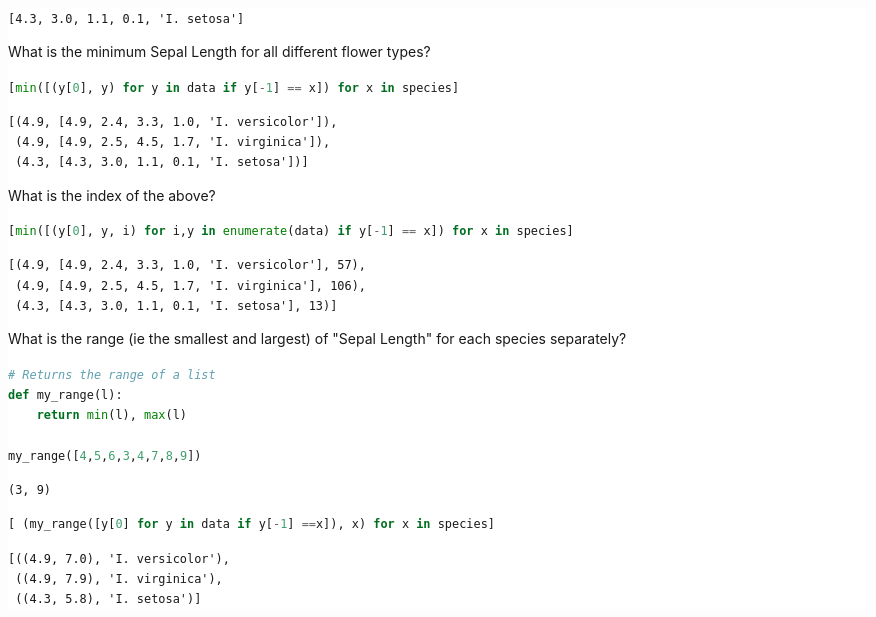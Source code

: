     [4.3, 3.0, 1.1, 0.1, 'I. setosa']




What is the minimum Sepal Length for all different flower types?



```python
[min([(y[0], y) for y in data if y[-1] == x]) for x in species]
```




    [(4.9, [4.9, 2.4, 3.3, 1.0, 'I. versicolor']),
     (4.9, [4.9, 2.5, 4.5, 1.7, 'I. virginica']),
     (4.3, [4.3, 3.0, 1.1, 0.1, 'I. setosa'])]




What is the index of the above?



```python
[min([(y[0], y, i) for i,y in enumerate(data) if y[-1] == x]) for x in species]
```




    [(4.9, [4.9, 2.4, 3.3, 1.0, 'I. versicolor'], 57),
     (4.9, [4.9, 2.5, 4.5, 1.7, 'I. virginica'], 106),
     (4.3, [4.3, 3.0, 1.1, 0.1, 'I. setosa'], 13)]




What is the range (ie the smallest and largest) of "Sepal Length" for each species separately?



```python
# Returns the range of a list
def my_range(l):
    return min(l), max(l)

my_range([4,5,6,3,4,7,8,9])
```




    (3, 9)




```python
[ (my_range([y[0] for y in data if y[-1] ==x]), x) for x in species]
```




    [((4.9, 7.0), 'I. versicolor'),
     ((4.9, 7.9), 'I. virginica'),
     ((4.3, 5.8), 'I. setosa')]
